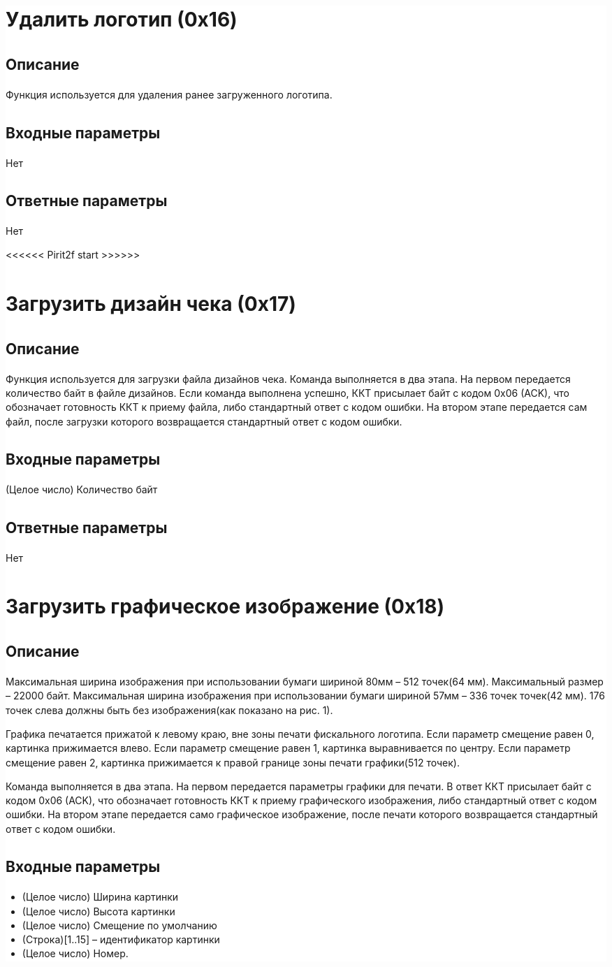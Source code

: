 # Удалить логотип (0x16)
## Описание
Функция используется для удаления ранее загруженного логотипа.

## Входные параметры
Нет

## Ответные параметры
Нет

<<<<<< Pirit2f start >>>>>>
# Загрузить дизайн чека (0x17)
## Описание
Функция используется для загрузки файла дизайнов чека.
Команда выполняется в два этапа. На первом передается количество байт в файле дизайнов. Если команда выполнена успешно, ККТ присылает байт с кодом 0x06 (ACK), что обозначает готовность ККТ к приему файла, либо стандартный ответ с кодом ошибки. На втором этапе передается сам файл, после загрузки которого возвращается стандартный ответ с кодом ошибки.

## Входные параметры
(Целое число) Количество байт

## Ответные параметры
Нет

# Загрузить графическое изображение (0x18)
## Описание
Максимальная ширина изображения при использовании бумаги шириной 80мм – 512 точек(64 мм).  Максимальный размер – 22000 байт. Максимальная ширина изображения при использовании бумаги шириной 57мм – 336 точек точек(42 мм). 176 точек слева должны быть без изображения(как показано на рис. 1).

Графика печатается прижатой к левому краю, вне зоны печати фискального логотипа. Если параметр смещение равен 0, картинка прижимается влево. Если параметр смещение равен 1, картинка выравнивается по центру. Если параметр смещение равен 2, картинка прижимается к правой границе зоны печати графики(512 точек).

Команда выполняется в два этапа. На первом передается параметры графики для печати.  В ответ ККТ присылает байт с кодом 0x06 (ACK), что обозначает готовность ККТ к приему графического изображения, либо стандартный ответ с кодом ошибки. На втором этапе передается само графическое изображение, после печати которого возвращается стандартный ответ с кодом ошибки.

## Входные параметры
 * (Целое число) Ширина картинки
 * (Целое число) Высота картинки
 * (Целое число) Смещение по умолчанию
 * (Строка)[1..15] – идентификатор картинки
 * (Целое число) Номер.
